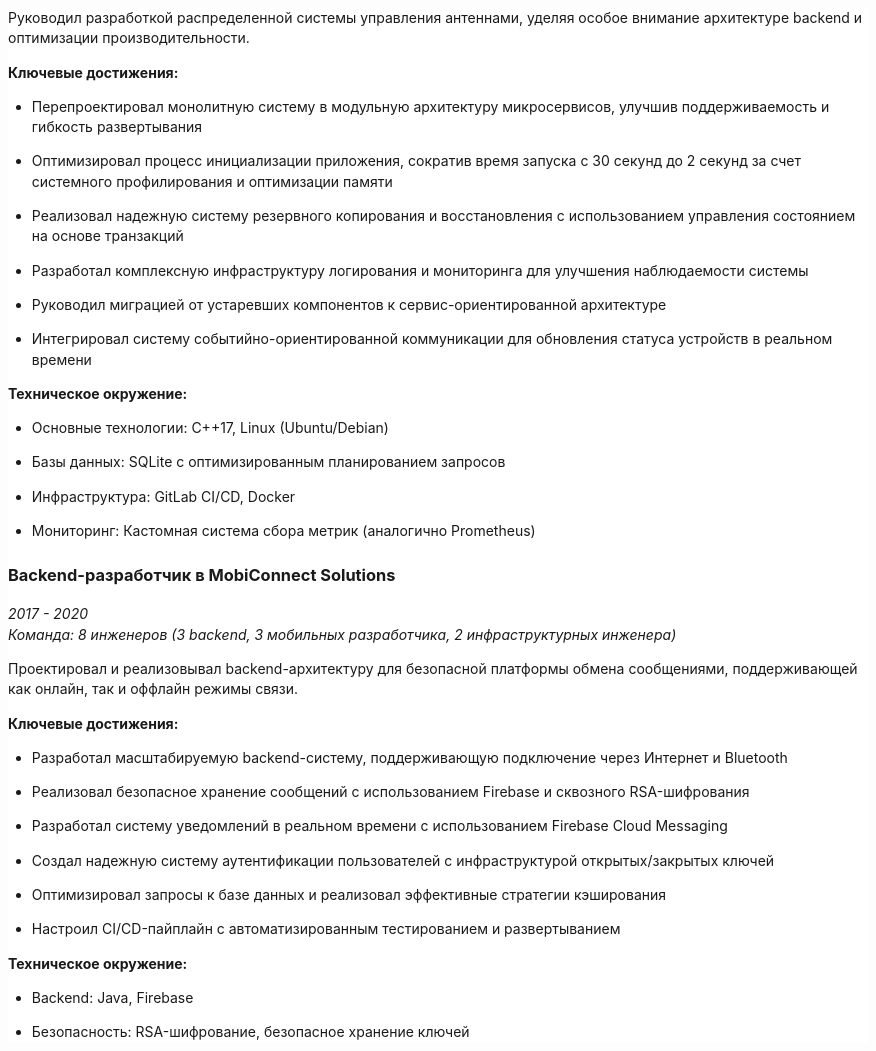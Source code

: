 Руководил разработкой распределенной системы управления антеннами, уделяя особое внимание архитектуре backend и оптимизации производительности.

**Ключевые достижения:**

- Перепроектировал монолитную систему в модульную архитектуру микросервисов, улучшив поддерживаемость и гибкость развертывания
    
- Оптимизировал процесс инициализации приложения, сократив время запуска с 30 секунд до 2 секунд за счет системного профилирования и оптимизации памяти
    
- Реализовал надежную систему резервного копирования и восстановления с использованием управления состоянием на основе транзакций
    
- Разработал комплексную инфраструктуру логирования и мониторинга для улучшения наблюдаемости системы
    
- Руководил миграцией от устаревших компонентов к сервис-ориентированной архитектуре
    
- Интегрировал систему событийно-ориентированной коммуникации для обновления статуса устройств в реальном времени
    

**Техническое окружение:**

- Основные технологии: C++17, Linux (Ubuntu/Debian)
    
- Базы данных: SQLite с оптимизированным планированием запросов
    
- Инфраструктура: GitLab CI/CD, Docker
    
- Мониторинг: Кастомная система сбора метрик (аналогично Prometheus)
    

### Backend-разработчик в MobiConnect Solutions

_2017 - 2020_  
_Команда: 8 инженеров (3 backend, 3 мобильных разработчика, 2 инфраструктурных инженера)_

Проектировал и реализовывал backend-архитектуру для безопасной платформы обмена сообщениями, поддерживающей как онлайн, так и оффлайн режимы связи.

**Ключевые достижения:**

- Разработал масштабируемую backend-систему, поддерживающую подключение через Интернет и Bluetooth
    
- Реализовал безопасное хранение сообщений с использованием Firebase и сквозного RSA-шифрования
    
- Разработал систему уведомлений в реальном времени с использованием Firebase Cloud Messaging
    
- Создал надежную систему аутентификации пользователей с инфраструктурой открытых/закрытых ключей
    
- Оптимизировал запросы к базе данных и реализовал эффективные стратегии кэширования
    
- Настроил CI/CD-пайплайн с автоматизированным тестированием и развертыванием
    

**Техническое окружение:**

- Backend: Java, Firebase
    
- Безопасность: RSA-шифрование, безопасное хранение ключей
    